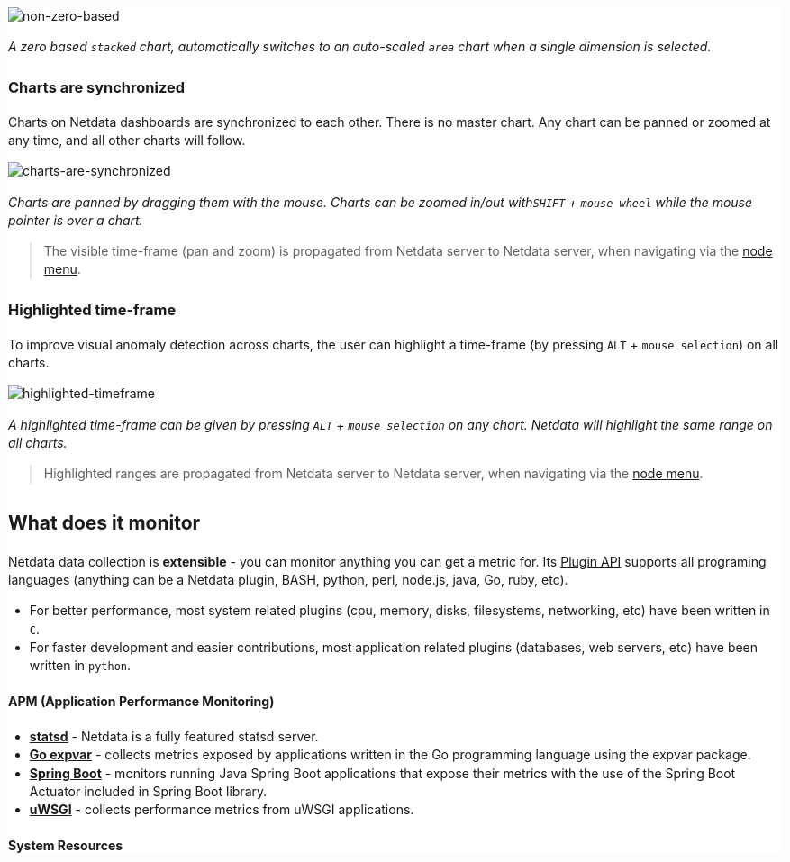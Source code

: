 ![non-zero-based](https://user-images.githubusercontent.com/2662304/48309139-3d2f1000-e57c-11e8-9a44-b91758134b00.gif)

_A zero based `stacked` chart, automatically switches to an auto-scaled `area` chart when a single dimension is selected._

### Charts are synchronized

Charts on Netdata dashboards are synchronized to each other. There is no master chart. Any chart can be panned or zoomed at any time, and all other charts will follow.

![charts-are-synchronized](https://user-images.githubusercontent.com/2662304/48309003-b4fb3b80-e578-11e8-86f6-f505c7059c15.gif)

_Charts are panned by dragging them with the mouse. Charts can be zoomed in/out with`SHIFT` + `mouse wheel` while the mouse pointer is over a chart._

> The visible time-frame (pan and zoom) is propagated from Netdata server to Netdata server, when navigating via the [node menu](registry#registry).

### Highlighted time-frame

To improve visual anomaly detection across charts, the user can highlight a time-frame (by pressing `ALT` + `mouse selection`) on all charts.

![highlighted-timeframe](https://user-images.githubusercontent.com/2662304/48311876-f9093300-e5ae-11e8-9c74-e3e291741990.gif)

_A highlighted time-frame can be given by pressing `ALT` + `mouse selection` on any chart. Netdata will highlight the same range on all charts._

> Highlighted ranges are propagated from Netdata server to Netdata server, when navigating via the [node menu](registry#registry).

## What does it monitor

Netdata data collection is **extensible** - you can monitor anything you can get a metric for.
Its [Plugin API](collectors/plugins.d/) supports all programing languages (anything can be a Netdata plugin, BASH, python, perl, node.js, java, Go, ruby, etc).

-   For better performance, most system related plugins (cpu, memory, disks, filesystems, networking, etc) have been written in `C`.
-   For faster development and easier contributions, most application related plugins (databases, web servers, etc) have been written in `python`.

#### APM (Application Performance Monitoring)

-   **[statsd](collectors/statsd.plugin/)** - Netdata is a fully featured statsd server.
-   **[Go expvar](collectors/python.d.plugin/go_expvar/)** - collects metrics exposed by applications written in the Go programming language using the expvar package.
-   **[Spring Boot](collectors/python.d.plugin/springboot/)** - monitors running Java Spring Boot applications that expose their metrics with the use of the Spring Boot Actuator included in Spring Boot library.
-   **[uWSGI](collectors/python.d.plugin/uwsgi/)** - collects performance metrics from uWSGI applications.

#### System Resources
